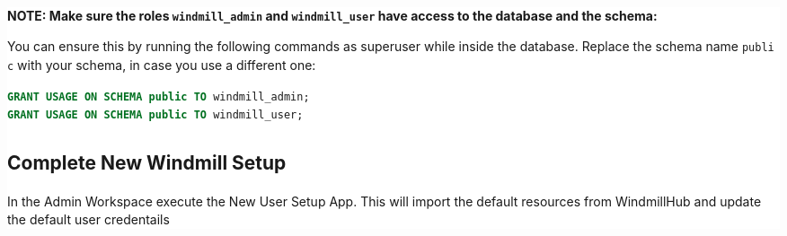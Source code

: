 **NOTE: Make sure the roles `windmill_admin` and `windmill_user` have access to the database and the schema:**

You can ensure this by running the following commands as superuser while inside the database. Replace the schema
name `public` with your schema, in case you use a different one:

```sql
GRANT USAGE ON SCHEMA public TO windmill_admin;
GRANT USAGE ON SCHEMA public TO windmill_user;
```

## Complete New Windmill Setup

In the Admin Workspace execute the New User Setup App. This will import the default resources from WindmillHub and update the default user credentails



[caddy]: https://caddyserver.com/
[windmill-gh]: https://github.com/windmill-labs/windmill
[windmill-gh-frontend]: https://github.com/windmill-labs/windmill/tree/main/frontend
[windmill-gh-backend]: https://github.com/windmill-labs/windmill/tree/main/backend
[windmill-docker-compose]: https://github.com/windmill-labs/windmill/blob/main/docker-compose.yml
[windmill-caddyfile]: https://github.com/windmill-labs/windmill/blob/main/Caddyfile
[helm]: https://github.com/windmill-labs/windmill-helm-charts
[helm-readme]: https://github.com/windmill-labs/windmill-helm-charts/blob/main/README.md
